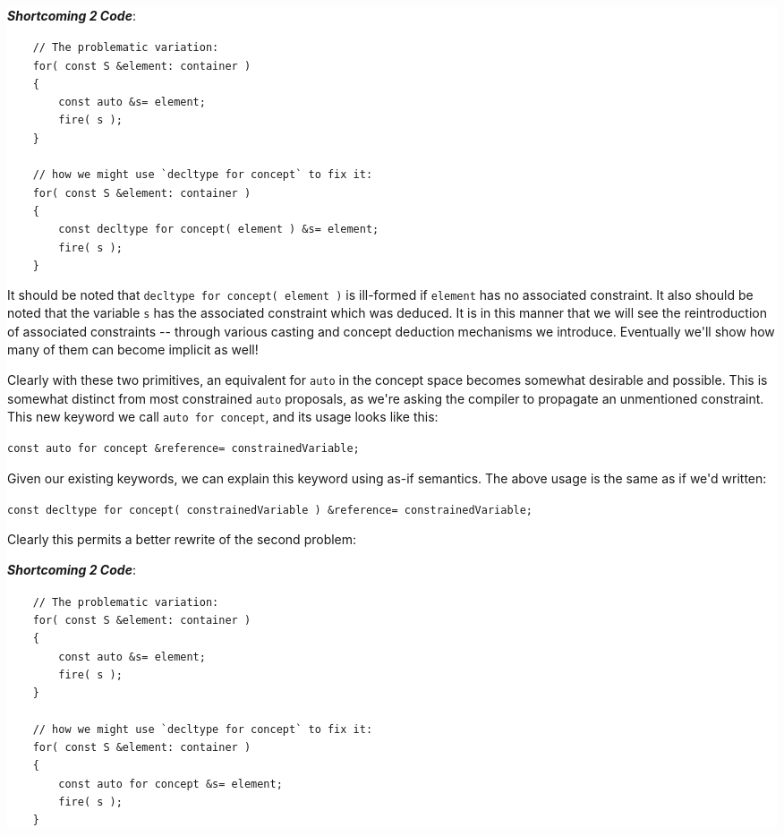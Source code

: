 ___Shortcoming 2 Code___:
```
    // The problematic variation:
    for( const S &element: container )
    {
        const auto &s= element;
        fire( s );
    }

    // how we might use `decltype for concept` to fix it:
    for( const S &element: container )
    {
        const decltype for concept( element ) &s= element;
        fire( s );
    }
```

It should be noted that `decltype for concept( element )` is ill-formed if `element` has no associated
constraint.  It also should be noted that the variable `s` has the associated constraint which was deduced.
It is in this manner that we will see the reintroduction of associated constraints -- through various casting
and concept deduction mechanisms we introduce.  Eventually we'll show how many of them can become implicit
as well!

Clearly with these two primitives, an equivalent for `auto` in the concept space becomes somewhat desirable
and possible.  This is somewhat distinct from most constrained `auto` proposals, as we're asking the compiler
to propagate an unmentioned constraint.  This new keyword we call `auto for concept`, and its usage looks like
this:

```
const auto for concept &reference= constrainedVariable;
```

Given our existing keywords, we can explain this keyword using as-if semantics.  The above usage is the
same as if we'd written:
```
const decltype for concept( constrainedVariable ) &reference= constrainedVariable;
```

Clearly this permits a better rewrite of the second problem:

___Shortcoming 2 Code___:
```
    // The problematic variation:
    for( const S &element: container )
    {
        const auto &s= element;
        fire( s );
    }

    // how we might use `decltype for concept` to fix it:
    for( const S &element: container )
    {
        const auto for concept &s= element;
        fire( s );
    }
```
